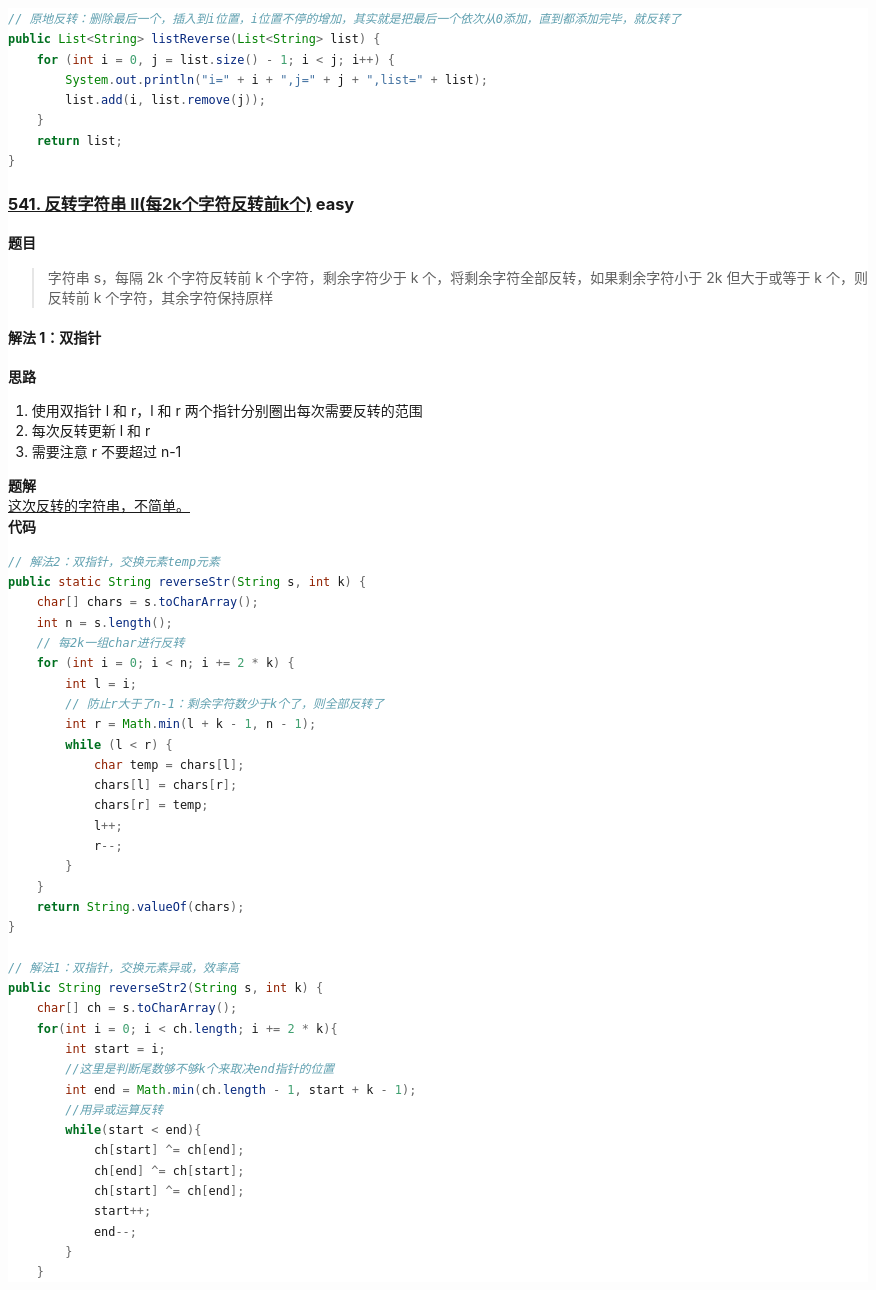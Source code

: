 ```java
// 原地反转：删除最后一个，插入到i位置，i位置不停的增加，其实就是把最后一个依次从0添加，直到都添加完毕，就反转了
public List<String> listReverse(List<String> list) {
    for (int i = 0, j = list.size() - 1; i < j; i++) {
        System.out.println("i=" + i + ",j=" + j + ",list=" + list);
        list.add(i, list.remove(j));
    }
    return list;
}
```

### [541. 反转字符串 II(每2k个字符反转前k个)](https://leetcode.cn/problems/reverse-string-ii/) easy

**题目**

> 字符串 s，每隔 2k 个字符反转前 k 个字符，剩余字符少于 k 个，将剩余字符全部反转，如果剩余字符小于 2k 但大于或等于 k 个，则反转前 k 个字符，其余字符保持原样

#### 解法 1：双指针

**思路**

1. 使用双指针 l 和 r，l 和 r 两个指针分别圈出每次需要反转的范围
2. 每次反转更新 l 和 r
3. 需要注意 r 不要超过 n-1

**题解**<br />[这次反转的字符串，不简单。](https://mp.weixin.qq.com/s?__biz=MzI0NjAxMDU5NA==&mid=2475920952&idx=1&sn=d40fa57affc68367a663858c652e4f9a&chksm=ff22e9b5c85560a38e66bde6197041168b8782148b07fa70ee251817c36e3c261fde0c1aefa8&scene=21)<br />**代码**

```java
// 解法2：双指针，交换元素temp元素
public static String reverseStr(String s, int k) {
    char[] chars = s.toCharArray();
    int n = s.length();
    // 每2k一组char进行反转
    for (int i = 0; i < n; i += 2 * k) {
        int l = i;
        // 防止r大于了n-1：剩余字符数少于k个了，则全部反转了
        int r = Math.min(l + k - 1, n - 1);
        while (l < r) {
            char temp = chars[l];
            chars[l] = chars[r];
            chars[r] = temp;
            l++;
            r--;
        }
    }
    return String.valueOf(chars);
}

// 解法1：双指针，交换元素异或，效率高
public String reverseStr2(String s, int k) {
    char[] ch = s.toCharArray();
    for(int i = 0; i < ch.length; i += 2 * k){
        int start = i;
        //这里是判断尾数够不够k个来取决end指针的位置
        int end = Math.min(ch.length - 1, start + k - 1);
        //用异或运算反转 
        while(start < end){
            ch[start] ^= ch[end];
            ch[end] ^= ch[start];
            ch[start] ^= ch[end];
            start++;
            end--;
        }
    }
```